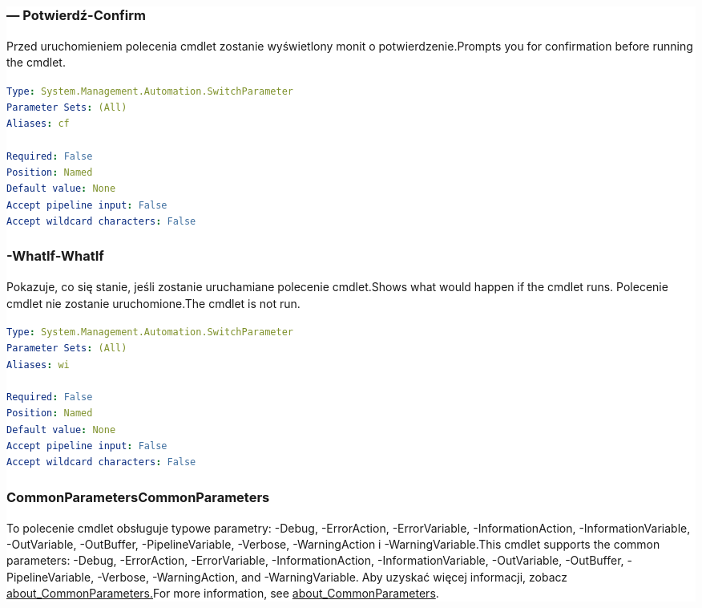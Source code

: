 ### <span data-ttu-id="7c264-144">— Potwierdź</span><span class="sxs-lookup"><span data-stu-id="7c264-144">-Confirm</span></span>
<span data-ttu-id="7c264-145">Przed uruchomieniem polecenia cmdlet zostanie wyświetlony monit o potwierdzenie.</span><span class="sxs-lookup"><span data-stu-id="7c264-145">Prompts you for confirmation before running the cmdlet.</span></span>

```yaml
Type: System.Management.Automation.SwitchParameter
Parameter Sets: (All)
Aliases: cf

Required: False
Position: Named
Default value: None
Accept pipeline input: False
Accept wildcard characters: False
```

### <span data-ttu-id="7c264-146">-WhatIf</span><span class="sxs-lookup"><span data-stu-id="7c264-146">-WhatIf</span></span>
<span data-ttu-id="7c264-147">Pokazuje, co się stanie, jeśli zostanie uruchamiane polecenie cmdlet.</span><span class="sxs-lookup"><span data-stu-id="7c264-147">Shows what would happen if the cmdlet runs.</span></span>
<span data-ttu-id="7c264-148">Polecenie cmdlet nie zostanie uruchomione.</span><span class="sxs-lookup"><span data-stu-id="7c264-148">The cmdlet is not run.</span></span>

```yaml
Type: System.Management.Automation.SwitchParameter
Parameter Sets: (All)
Aliases: wi

Required: False
Position: Named
Default value: None
Accept pipeline input: False
Accept wildcard characters: False
```

### <span data-ttu-id="7c264-149">CommonParameters</span><span class="sxs-lookup"><span data-stu-id="7c264-149">CommonParameters</span></span>
<span data-ttu-id="7c264-150">To polecenie cmdlet obsługuje typowe parametry: -Debug, -ErrorAction, -ErrorVariable, -InformationAction, -InformationVariable, -OutVariable, -OutBuffer, -PipelineVariable, -Verbose, -WarningAction i -WarningVariable.</span><span class="sxs-lookup"><span data-stu-id="7c264-150">This cmdlet supports the common parameters: -Debug, -ErrorAction, -ErrorVariable, -InformationAction, -InformationVariable, -OutVariable, -OutBuffer, -PipelineVariable, -Verbose, -WarningAction, and -WarningVariable.</span></span> <span data-ttu-id="7c264-151">Aby uzyskać więcej informacji, zobacz [about_CommonParameters.](http://go.microsoft.com/fwlink/?LinkID=113216)</span><span class="sxs-lookup"><span data-stu-id="7c264-151">For more information, see [about_CommonParameters](http://go.microsoft.com/fwlink/?LinkID=113216).</span></span>
